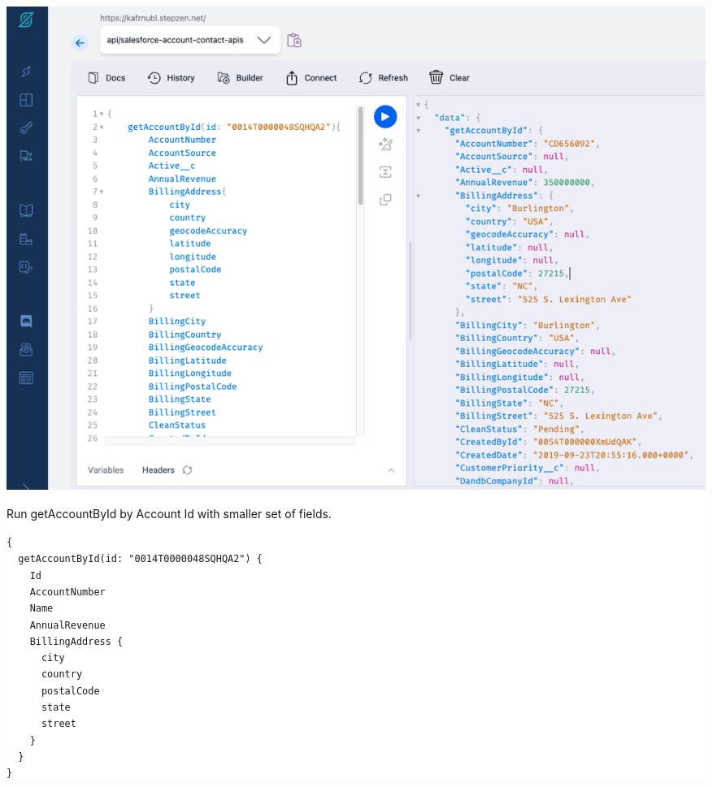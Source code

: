 ![](./images/stepzen-graphql-test-2.png)



Run getAccountById by Account Id with smaller set of fields.<br>
```
{
  getAccountById(id: "0014T0000048SQHQA2") {
    Id
    AccountNumber
    Name
    AnnualRevenue
    BillingAddress {
      city
      country
      postalCode
      state
      street
    }
  }
}
```